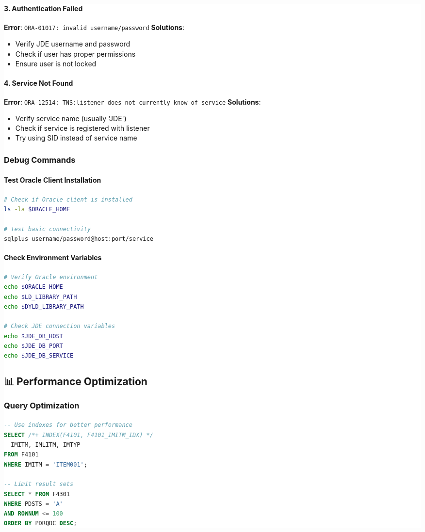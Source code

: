 #### 3. Authentication Failed
**Error**: `ORA-01017: invalid username/password`
**Solutions**:
- Verify JDE username and password
- Check if user has proper permissions
- Ensure user is not locked

#### 4. Service Not Found
**Error**: `ORA-12514: TNS:listener does not currently know of service`
**Solutions**:
- Verify service name (usually 'JDE')
- Check if service is registered with listener
- Try using SID instead of service name

### Debug Commands

#### Test Oracle Client Installation
```bash
# Check if Oracle client is installed
ls -la $ORACLE_HOME

# Test basic connectivity
sqlplus username/password@host:port/service
```

#### Check Environment Variables
```bash
# Verify Oracle environment
echo $ORACLE_HOME
echo $LD_LIBRARY_PATH
echo $DYLD_LIBRARY_PATH

# Check JDE connection variables
echo $JDE_DB_HOST
echo $JDE_DB_PORT
echo $JDE_DB_SERVICE
```

## 📊 Performance Optimization

### Query Optimization
```sql
-- Use indexes for better performance
SELECT /*+ INDEX(F4101, F4101_IMITM_IDX) */ 
  IMITM, IMLITM, IMTYP
FROM F4101 
WHERE IMITM = 'ITEM001';

-- Limit result sets
SELECT * FROM F4301 
WHERE PDSTS = 'A' 
AND ROWNUM <= 100
ORDER BY PDRQDC DESC;
```
